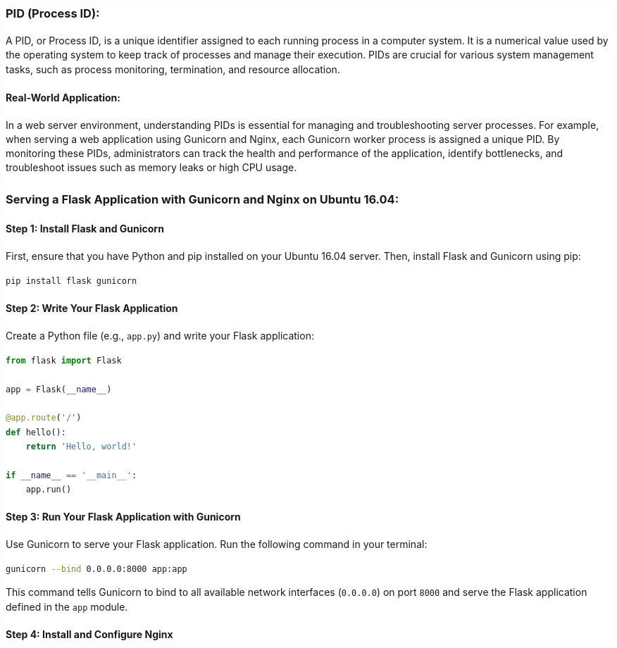 ### PID (Process ID):

A PID, or Process ID, is a unique identifier assigned to each running process in a computer system. It is a numerical value used by the operating system to keep track of processes and manage their execution. PIDs are crucial for various system management tasks, such as process monitoring, termination, and resource allocation.

#### Real-World Application:

In a web server environment, understanding PIDs is essential for managing and troubleshooting server processes. For example, when serving a web application using Gunicorn and Nginx, each Gunicorn worker process is assigned a unique PID. By monitoring these PIDs, administrators can track the health and performance of the application, identify bottlenecks, and troubleshoot issues such as memory leaks or high CPU usage.

### Serving a Flask Application with Gunicorn and Nginx on Ubuntu 16.04:

#### Step 1: Install Flask and Gunicorn

First, ensure that you have Python and pip installed on your Ubuntu 16.04 server. Then, install Flask and Gunicorn using pip:

```bash
pip install flask gunicorn
```

#### Step 2: Write Your Flask Application

Create a Python file (e.g., `app.py`) and write your Flask application:

```python
from flask import Flask

app = Flask(__name__)

@app.route('/')
def hello():
    return 'Hello, world!'

if __name__ == '__main__':
    app.run()
```

#### Step 3: Run Your Flask Application with Gunicorn

Use Gunicorn to serve your Flask application. Run the following command in your terminal:

```bash
gunicorn --bind 0.0.0.0:8000 app:app
```

This command tells Gunicorn to bind to all available network interfaces (`0.0.0.0`) on port `8000` and serve the Flask application defined in the `app` module.

#### Step 4: Install and Configure Nginx
